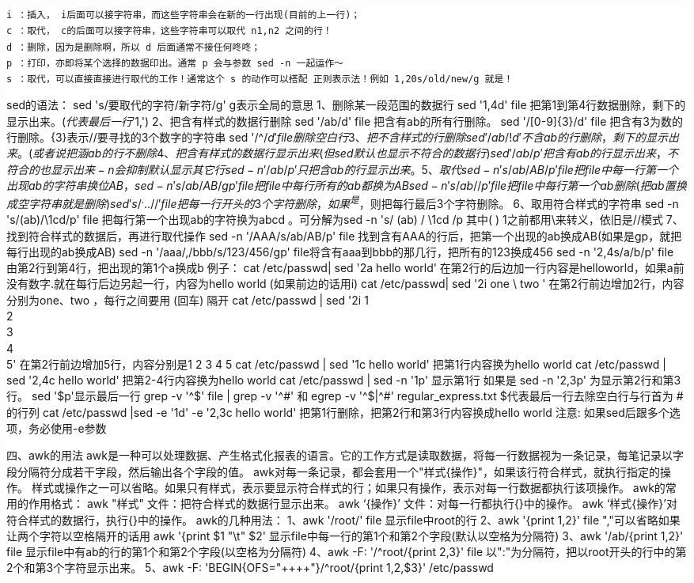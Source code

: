     i ：插入， i后面可以接字符串，而这些字符串会在新的一行出现(目前的上一行)；
    c ：取代， c的后面可以接字符串，这些字符串可以取代 n1,n2 之间的行！
    d ：删除，因为是删除啊，所以 d 后面通常不接任何咚咚；
    p ：打印，亦即将某个选择的数据印出。通常 p 会与参数 sed -n 一起运作～
    s ：取代，可以直接直接进行取代的工作！通常这个 s 的动作可以搭配 正则表示法！例如 1,20s/old/new/g 就是！
sed的语法：
sed 's/要取代的字符/新字符/g'                g表示全局的意思
1、删除某一段范围的数据行
  sed '1,4d' file 把第1到第4行数据删除，剩下的显示出来。($代表最后一行'1,$')
2、把含有样式的数据行删除
  sed '/ab/d' file 把含有ab的所有行删除。 sed '/[0-9]\{3\}/d' file 把含有3为数的行删除。\{3\}表示//要寻找的3个数字的字符串 sed '/^$/d' file 删除空白行
3、把不含样式的行删除
  sed '/ab/!d' 不含ab的行删除，剩下的显示出来。(或者说把涵ab的行不删除
4、把含有样式的数据行显示出来(但sed默认也显示不符合的数据行)
 sed '/ab/p' 把含有ab的行显示出来，不符合的也显示出来   -n会抑制默认显示其它行 sed -n '/ab/p' 只把含ab的行显示出来。
5、取代
 sed -n 's/ab/AB/p' file 把file中每一行第一个出现ab的字符串换位AB，sed -n 's/ab/AB/gp' file 把file中每行所有的ab都换为AB
 sed -n 's/ab//p' file 把file中每行第一个ab删除(把ab置换成空字符串就是删除)
 sed 's/^...//' file 把每一行开头的3个字符删除，如果^是$，则把每行最后3个字符删除。
6、取用符合样式的字符串
 sed -n 's/\(ab\)/\1cd/p' file 把每行第一个出现ab的字符换为abcd 。可分解为sed -n 's/ \(ab\) / \1cd /p 其中( ) 1之前都用\来转义，依旧是//模式
7、找到符合样式的数据后，再进行取代操作
 sed -n '/AAA/s/ab/AB/p' file 找到含有AAA的行后，把第一个出现的ab换成AB(如果是gp，就把每行出现的ab换成AB)
 sed -n '/aaa/,/bbb/s/123/456/gp'  file将含有aaa到bbb的那几行，把所有的123换成456
 sed -n '2,4s/a/b/p' file  由第2行到第4行，把出现的第1个a换成b
例子：
cat /etc/passwd| sed '2a hello world'
在第2行的后边加一行内容是helloworld，如果a前没有数字.就在每行后边另起一行，内容为hello world (如果前边的话用i)
cat /etc/passwd| sed '2i one \ two ' 
在第2行前边增加2行，内容分别为one、two ，每行之间要用 \(回车) 隔开
cat /etc/passwd | sed '2i 1 \
2 \
3 \
4 \
5'
在第2行前边增加5行，内容分别是1 2 3 4 5
cat /etc/passwd | sed  '1c hello world'  把第1行内容换为hello world
cat /etc/passwd | sed  '2,4c hello world'  把第2-4行内容换为hello world
cat /etc/passwd | sed -n '1p'  显示第1行 如果是 sed -n '2,3p' 为显示第2行和第3行。 sed '$p'显示最后一行 
grep -v '^$' file | grep -v '^#' 和 egrep -v '^$|^#' regular_express.txt  $代表最后一行去除空白行与行首为 # 的行列 
cat /etc/passwd |sed -e '1d' -e '2,3c hello world'  把第1行删除，把第2行和第3行内容换成hello world
注意:
如果sed后跟多个选项，务必使用-e参数
 
四、awk的用法
awk是一种可以处理数据、产生格式化报表的语言。它的工作方式是读取数据，将每一行数据视为一条记录，每笔记录以字段分隔符分成若干字段，然后输出各个字段的值。
awk对每一条记录，都会套用一个"样式{操作}"，如果该行符合样式，就执行指定的操作。
样式或操作之一可以省略。如果只有样式，表示要显示符合样式的行；如果只有操作，表示对每一行数据都执行该项操作。
awk的常用的作用格式：
awk "样式"   文件：把符合样式的数据行显示出来。
awk ‘{操作}’ 文件：对每一行都执行{}中的操作。
awk ‘样式{操作}’对符合样式的数据行，执行{}中的操作。
awk的几种用法：
1、awk '/root/' file 
   显示file中root的行
2、awk '{print $1,$2}' file         ","可以省略如果让两个字符以空格隔开的话用 awk '{print $1 "\t" $2'
   显示file中每一行的第1个和第2个字段(默认以空格为分隔符)
3、awk '/ab/{print $1,$2}' file
   显示file中有ab的行的第1个和第2个字段(以空格为分隔符)
4、awk -F: '/^root/{print $2,$3}' file
   以":"为分隔符，把以root开头的行中的第2个和第3个字符显示出来。
5、awk -F: 'BEGIN{OFS="++++"}/^root/{print $1,$2,$3}' /etc/passwd 